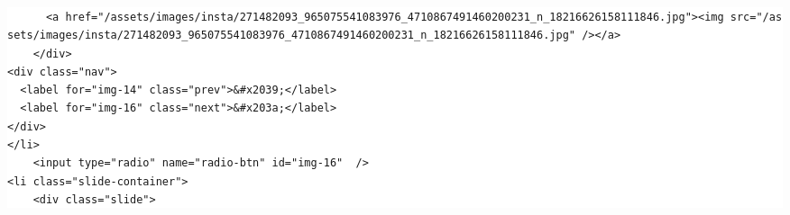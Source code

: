           <a href="/assets/images/insta/271482093_965075541083976_4710867491460200231_n_18216626158111846.jpg"><img src="/assets/images/insta/271482093_965075541083976_4710867491460200231_n_18216626158111846.jpg" /></a>
        </div>
    <div class="nav">
      <label for="img-14" class="prev">&#x2039;</label>
      <label for="img-16" class="next">&#x203a;</label>
    </div>
    </li>
        <input type="radio" name="radio-btn" id="img-16"  />
    <li class="slide-container">
        <div class="slide">